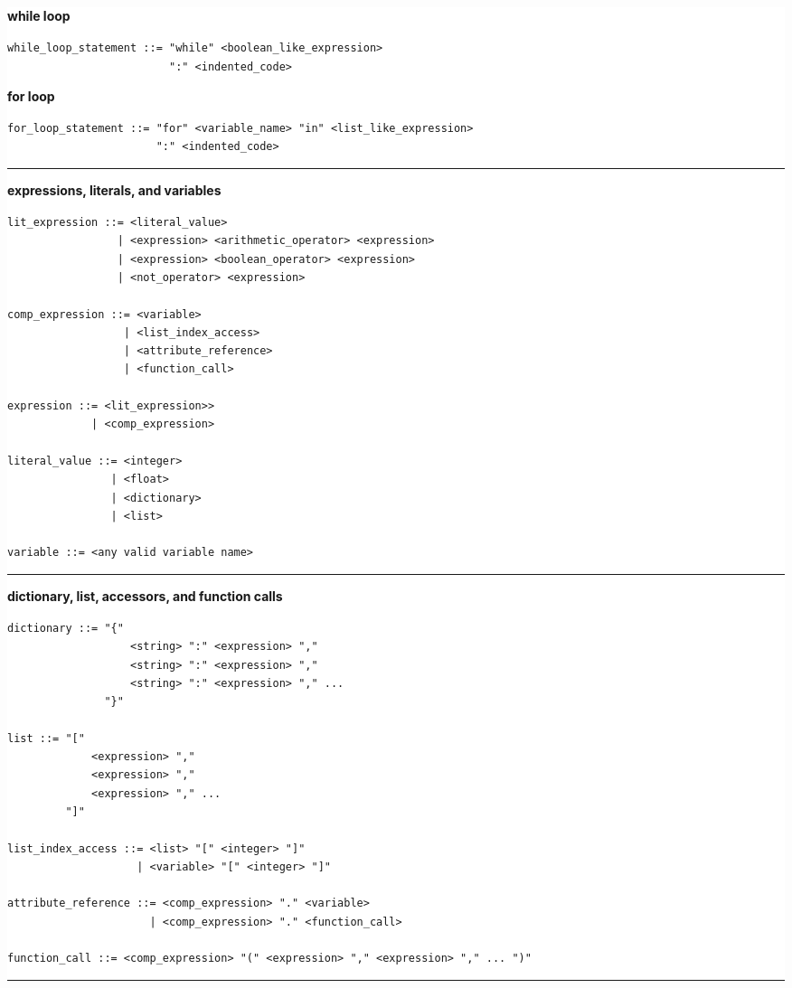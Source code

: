 **while loop**

```text
while_loop_statement ::= "while" <boolean_like_expression>
                         ":" <indented_code>
```

**for loop**

```text
for_loop_statement ::= "for" <variable_name> "in" <list_like_expression>
                       ":" <indented_code>
```

---

**expressions, literals, and variables**

```text
lit_expression ::= <literal_value>
                 | <expression> <arithmetic_operator> <expression>
                 | <expression> <boolean_operator> <expression>
                 | <not_operator> <expression>

comp_expression ::= <variable>
                  | <list_index_access>
                  | <attribute_reference>
                  | <function_call>

expression ::= <lit_expression>>
             | <comp_expression>

literal_value ::= <integer>
                | <float>
                | <dictionary>
                | <list>
			 
variable ::= <any valid variable name>
```

---

**dictionary, list, accessors, and function calls**

```text
dictionary ::= "{"
                   <string> ":" <expression> ","
                   <string> ":" <expression> ","
                   <string> ":" <expression> "," ...
               "}"

list ::= "["
             <expression> ","
             <expression> ","
             <expression> "," ...
         "]"
		 
list_index_access ::= <list> "[" <integer> "]"
                    | <variable> "[" <integer> "]"
					
attribute_reference ::= <comp_expression> "." <variable>
                      | <comp_expression> "." <function_call>
					  
function_call ::= <comp_expression> "(" <expression> "," <expression> "," ... ")"
```

---